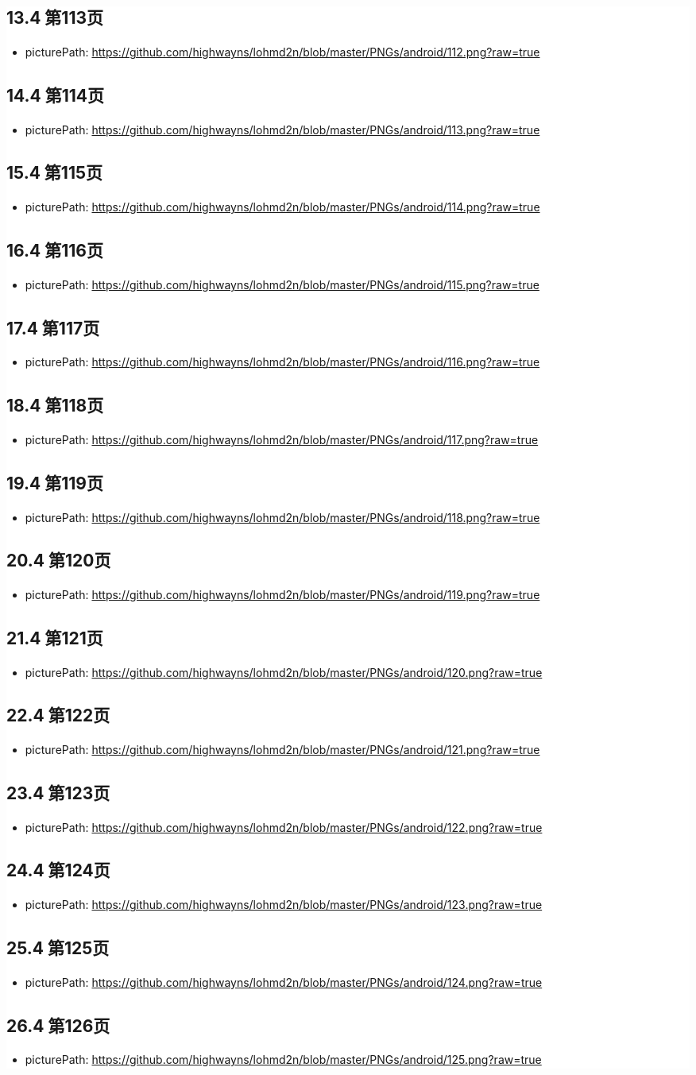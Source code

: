 ## 13.4 第113页
* picturePath: https://github.com/highwayns/lohmd2n/blob/master/PNGs/android/112.png?raw=true

## 14.4 第114页
* picturePath: https://github.com/highwayns/lohmd2n/blob/master/PNGs/android/113.png?raw=true

## 15.4 第115页
* picturePath: https://github.com/highwayns/lohmd2n/blob/master/PNGs/android/114.png?raw=true

## 16.4 第116页
* picturePath: https://github.com/highwayns/lohmd2n/blob/master/PNGs/android/115.png?raw=true

## 17.4 第117页
* picturePath: https://github.com/highwayns/lohmd2n/blob/master/PNGs/android/116.png?raw=true

## 18.4 第118页
* picturePath: https://github.com/highwayns/lohmd2n/blob/master/PNGs/android/117.png?raw=true

## 19.4 第119页
* picturePath: https://github.com/highwayns/lohmd2n/blob/master/PNGs/android/118.png?raw=true

## 20.4 第120页
* picturePath: https://github.com/highwayns/lohmd2n/blob/master/PNGs/android/119.png?raw=true

## 21.4 第121页
* picturePath: https://github.com/highwayns/lohmd2n/blob/master/PNGs/android/120.png?raw=true

## 22.4 第122页
* picturePath: https://github.com/highwayns/lohmd2n/blob/master/PNGs/android/121.png?raw=true

## 23.4 第123页
* picturePath: https://github.com/highwayns/lohmd2n/blob/master/PNGs/android/122.png?raw=true

## 24.4 第124页
* picturePath: https://github.com/highwayns/lohmd2n/blob/master/PNGs/android/123.png?raw=true

## 25.4 第125页
* picturePath: https://github.com/highwayns/lohmd2n/blob/master/PNGs/android/124.png?raw=true

## 26.4 第126页
* picturePath: https://github.com/highwayns/lohmd2n/blob/master/PNGs/android/125.png?raw=true
